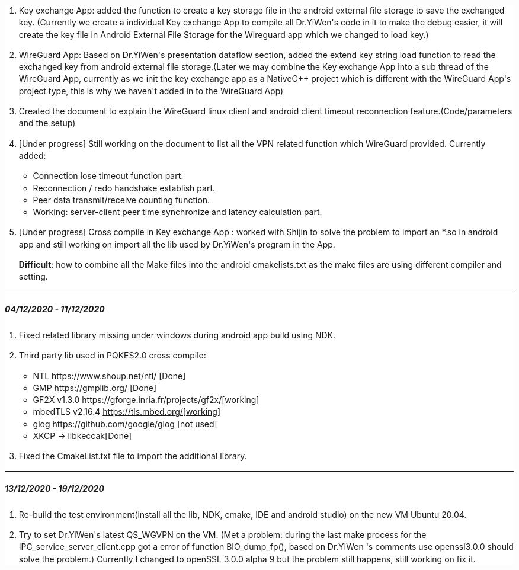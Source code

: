 1.  Key exchange App: added the function to create a key storage file in the android external file storage to save the exchanged key. (Currently we create a individual Key exchange App to compile all Dr.YiWen's code in it to make the debug easier, it will create the key file in Android External File Storage for the Wireguard app which we changed to load key.)

2. WireGuard App: Based on Dr.YiWen's presentation dataflow section, added the extend key string load function to read the exchanged key from android external file storage.(Later we may combine the  Key exchange App into a sub thread of the WireGuard App, currently as we init the key exchange app as a NativeC++ project which is different with the WireGuard App's project type, this is why we haven't added in to the WireGuard App)

3. Created the document to explain the WireGuard linux client and android client timeout reconnection feature.(Code/parameters and the setup)

4. [Under progress] Still working on the document to list all the VPN related function which WireGuard provided. Currently added: 

   - Connection lose timeout function part. 
   - Reconnection / redo handshake establish part. 
   - Peer data transmit/receive counting function. 
   - Working: server-client peer time synchronize and latency calculation part.  

5. [Under progress] Cross compile in Key exchange App : worked with Shijin to solve the problem to import an *.so in android app and still working on import all the lib used by Dr.YiWen's program in the App. 

   **Difficult**: how to combine all the Make files into the android cmakelists.txt  as the make files are using different compiler and setting. 

   

------

##### 04/12/2020 - 11/12/2020

1. Fixed related library missing under windows during android app build using NDK. 

2. Third party lib used in PQKES2.0 cross compile: 
   -  NTL https://www.shoup.net/ntl/ [Done]
   - GMP https://gmplib.org/ [Done] 
   - GF2X v1.3.0 https://gforge.inria.fr/projects/gf2x/[working]
   - mbedTLS v2.16.4 https://tls.mbed.org/[working]
   - glog https://github.com/google/glog [not used]
   - XKCP -> libkeccak[Done]

3. Fixed the CmakeList.txt file to import the additional library.  

   

------

##### 13/12/2020 - 19/12/2020

1. Re-build the test environment(install all the lib, NDK, cmake, IDE and android studio) on the new VM Ubuntu 20.04. 

2. Try to set Dr.YiWen's latest QS_WGVPN on the VM. (Met a problem: during the last make process for the IPC_service_server_client.cpp got a error of function BIO_dump_fp(), based on Dr.YIWen 's comments use openssl3.0.0 should solve the problem.) Currently I changed to openSSL 3.0.0 alpha 9 but the problem still happens, still working on fix it. 
